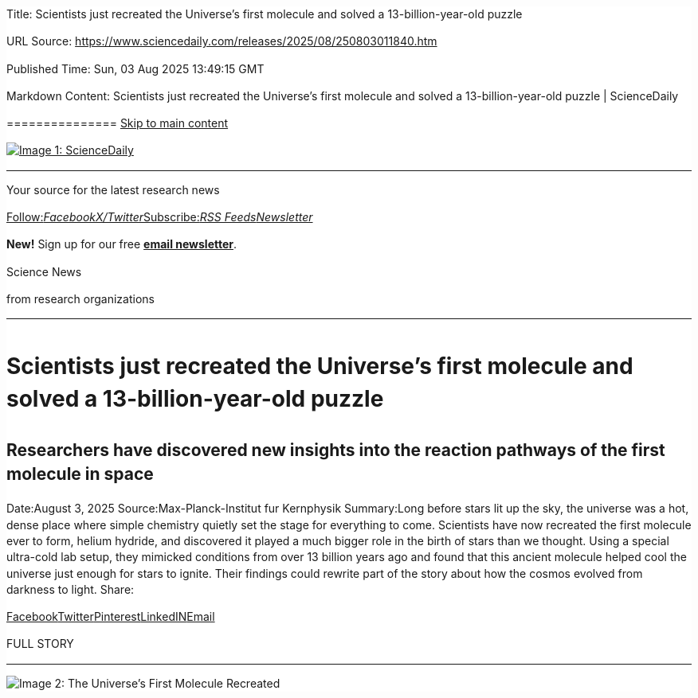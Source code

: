 Title: Scientists just recreated the Universe’s first molecule and solved a 13-billion-year-old puzzle

URL Source: https://www.sciencedaily.com/releases/2025/08/250803011840.htm

Published Time: Sun, 03 Aug 2025 13:49:15 GMT

Markdown Content:
Scientists just recreated the Universe’s first molecule and solved a 13-billion-year-old puzzle | ScienceDaily

===============
[Skip to main content](https://www.sciencedaily.com/releases/2025/08/250803011840.htm#main)

[![Image 1: ScienceDaily](https://www.sciencedaily.com/images/sd-logo.png)](https://www.sciencedaily.com/ "ScienceDaily")

* * *

Your source for the latest research news

[Follow:](https://www.sciencedaily.com/releases/2025/08/250803011840.htm#)[_Facebook_](https://www.facebook.com/sciencedaily)[_X/Twitter_](https://twitter.com/sciencedaily)[Subscribe:](https://www.sciencedaily.com/releases/2025/08/250803011840.htm#)[_RSS Feeds_](https://www.sciencedaily.com/newsfeeds.htm)[_Newsletter_](https://sciencedaily.substack.com/)

**New!** Sign up for our free **[email newsletter](https://sciencedaily.substack.com/#)**.

Science News

from research organizations

* * *

Scientists just recreated the Universe’s first molecule and solved a 13-billion-year-old puzzle
===============================================================================================

Researchers have discovered new insights into the reaction pathways of the first molecule in space
--------------------------------------------------------------------------------------------------

Date:August 3, 2025 Source:Max-Planck-Institut fur Kernphysik Summary:Long before stars lit up the sky, the universe was a hot, dense place where simple chemistry quietly set the stage for everything to come. Scientists have now recreated the first molecule ever to form, helium hydride, and discovered it played a much bigger role in the birth of stars than we thought. Using a special ultra-cold lab setup, they mimicked conditions from over 13 billion years ago and found that this ancient molecule helped cool the universe just enough for stars to ignite. Their findings could rewrite part of the story about how the cosmos evolved from darkness to light. Share:

[Facebook](https://www.sciencedaily.com/releases/2025/08/250803011840.htm#)[Twitter](https://www.sciencedaily.com/releases/2025/08/250803011840.htm#)[Pinterest](https://www.sciencedaily.com/releases/2025/08/250803011840.htm#)[LinkedIN](https://www.sciencedaily.com/releases/2025/08/250803011840.htm#)[Email](https://www.sciencedaily.com/releases/2025/08/250803011840.htm#)

FULL STORY

* * *

![Image 2: The Universe’s First Molecule Recreated](https://www.sciencedaily.com/images/1920/helium-hydride-ion-reaction.webp)
